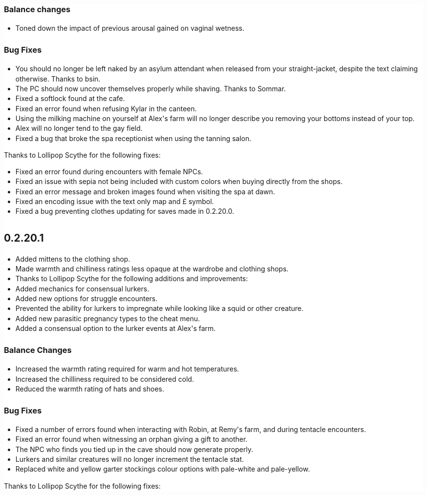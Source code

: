 ### Balance changes

- Toned down the impact of previous arousal gained on vaginal wetness.

### Bug Fixes

- You should no longer be left naked by an asylum attendant when released from your straight-jacket, despite the text claiming otherwise. Thanks to bsin.
- The PC should now uncover themselves properly while shaving. Thanks to Sommar.
- Fixed a softlock found at the cafe.
- Fixed an error found when refusing Kylar in the canteen.
- Using the milking machine on yourself at Alex's farm will no longer describe you removing your bottoms instead of your top.
- Alex will no longer tend to the gay field.
- Fixed a bug that broke the spa receptionist when using the tanning salon.

Thanks to Lollipop Scythe for the following fixes:

- Fixed an error found during encounters with female NPCs.
- Fixed an issue with sepia not being included with custom colors when buying directly from the shops.
- Fixed an error message and broken images found when visiting the spa at dawn.
- Fixed an encoding issue with the text only map and £ symbol.
- Fixed a bug preventing clothes updating for saves made in 0.2.20.0.

## 0.2.20.1

- Added mittens to the clothing shop.
- Made warmth and chilliness ratings less opaque at the wardrobe and clothing shops.
- Thanks to Lollipop Scythe for the following additions and improvements:
- Added mechanics for consensual lurkers.
- Added new options for struggle encounters.
- Prevented the ability for lurkers to impregnate while looking like a squid or other creature.
- Added new parasitic pregnancy types to the cheat menu.
- Added a consensual option to the lurker events at Alex's farm.

### Balance Changes

- Increased the warmth rating required for warm and hot temperatures.
- Increased the chilliness required to be considered cold.
- Reduced the warmth rating of hats and shoes.

### Bug Fixes

- Fixed a number of errors found when interacting with Robin, at Remy's farm, and during tentacle encounters.
- Fixed an error found when witnessing an orphan giving a gift to another.
- The NPC who finds you tied up in the cave should now generate properly.
- Lurkers and similar creatures will no longer increment the tentacle stat.
- Replaced white and yellow garter stockings colour options with pale-white and pale-yellow.

Thanks to Lollipop Scythe for the following fixes:
